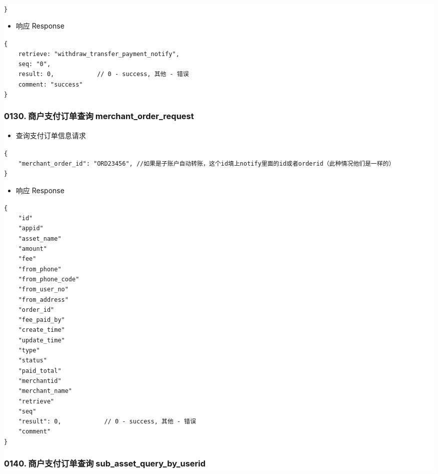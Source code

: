 ```
}
```

- 响应 Response

```
{
    retrieve: "withdraw_transfer_payment_notify",
    seq: "0",
    result: 0,            // 0 - success, 其他 - 错误
    comment: "success"
}
```
### 0130. 商户支付订单查询 merchant_order_request

- 查询支付订单信息请求

```
{
    "merchant_order_id": "ORD23456", //如果是子账户自动转账，这个id填上notify里面的id或者orderid（此种情况他们是一样的）
}
```

- 响应 Response

```
{
    "id"
    "appid"
    "asset_name"
    "amount"
    "fee"
    "from_phone"
    "from_phone_code"
    "from_user_no"
    "from_address"
    "order_id"
    "fee_paid_by"
    "create_time"
    "update_time"
    "type"
    "status"
    "paid_total"
    "merchantid"
    "merchant_name"
    "retrieve"
    "seq"
    "result": 0,            // 0 - success, 其他 - 错误
    "comment"
}
```
### 0140. 商户支付订单查询 sub_asset_query_by_userid
